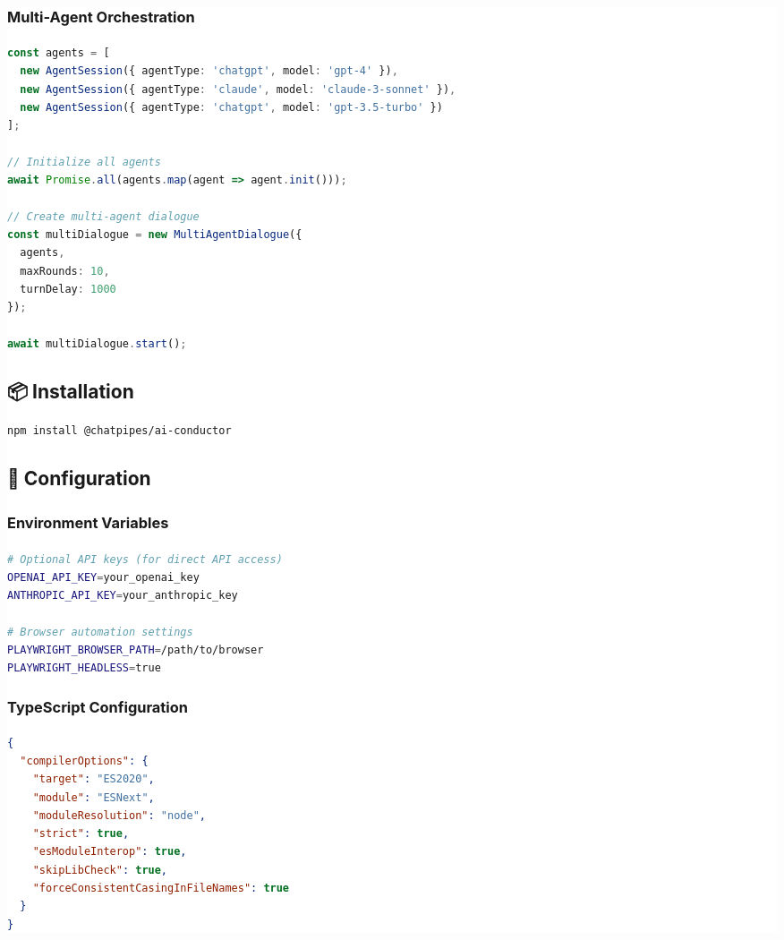 ### Multi-Agent Orchestration

```typescript
const agents = [
  new AgentSession({ agentType: 'chatgpt', model: 'gpt-4' }),
  new AgentSession({ agentType: 'claude', model: 'claude-3-sonnet' }),
  new AgentSession({ agentType: 'chatgpt', model: 'gpt-3.5-turbo' })
];

// Initialize all agents
await Promise.all(agents.map(agent => agent.init()));

// Create multi-agent dialogue
const multiDialogue = new MultiAgentDialogue({
  agents,
  maxRounds: 10,
  turnDelay: 1000
});

await multiDialogue.start();
```

## 📦 Installation

```bash
npm install @chatpipes/ai-conductor
```

## 🔧 Configuration

### Environment Variables

```bash
# Optional API keys (for direct API access)
OPENAI_API_KEY=your_openai_key
ANTHROPIC_API_KEY=your_anthropic_key

# Browser automation settings
PLAYWRIGHT_BROWSER_PATH=/path/to/browser
PLAYWRIGHT_HEADLESS=true
```

### TypeScript Configuration

```json
{
  "compilerOptions": {
    "target": "ES2020",
    "module": "ESNext",
    "moduleResolution": "node",
    "strict": true,
    "esModuleInterop": true,
    "skipLibCheck": true,
    "forceConsistentCasingInFileNames": true
  }
}
```
